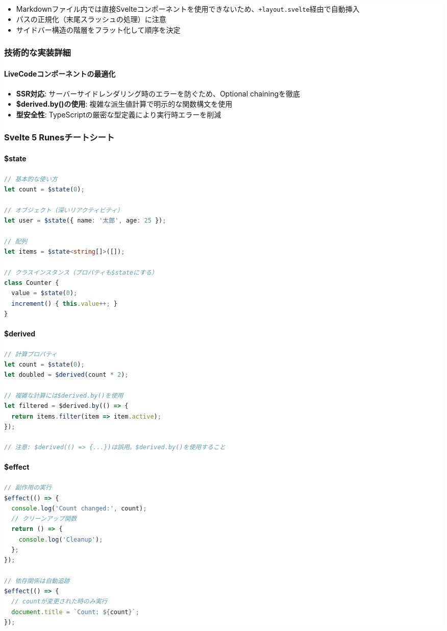 - Markdownファイル内では直接Svelteコンポーネントを使用できないため、`+layout.svelte`経由で自動挿入
- パスの正規化（末尾スラッシュの処理）に注意
- サイドバー構造の階層をフラット化して順序を決定

### 技術的な実装詳細

#### LiveCodeコンポーネントの最適化
- **SSR対応**: サーバーサイドレンダリング時のエラーを防ぐため、Optional chainingを徹底
- **$derived.by()の使用**: 複雑な派生値計算で明示的な関数構文を使用
- **型安全性**: TypeScriptの厳密な型定義により実行時エラーを削減

### Svelte 5 Runesチートシート

#### $state
```typescript
// 基本的な使い方
let count = $state(0);

// オブジェクト（深いリアクティビティ）
let user = $state({ name: '太郎', age: 25 });

// 配列
let items = $state<string[]>([]);

// クラスインスタンス（プロパティも$stateにする）
class Counter {
  value = $state(0);
  increment() { this.value++; }
}
```

#### $derived
```typescript
// 計算プロパティ
let count = $state(0);
let doubled = $derived(count * 2);

// 複雑な計算には$derived.by()を使用
let filtered = $derived.by(() => {
  return items.filter(item => item.active);
});

// 注意: $derived(() => {...})は誤用。$derived.by()を使用すること
```

#### $effect
```typescript
// 副作用の実行
$effect(() => {
  console.log('Count changed:', count);
  // クリーンアップ関数
  return () => {
    console.log('Cleanup');
  };
});

// 依存関係は自動追跡
$effect(() => {
  // countが変更された時のみ実行
  document.title = `Count: ${count}`;
});
```
